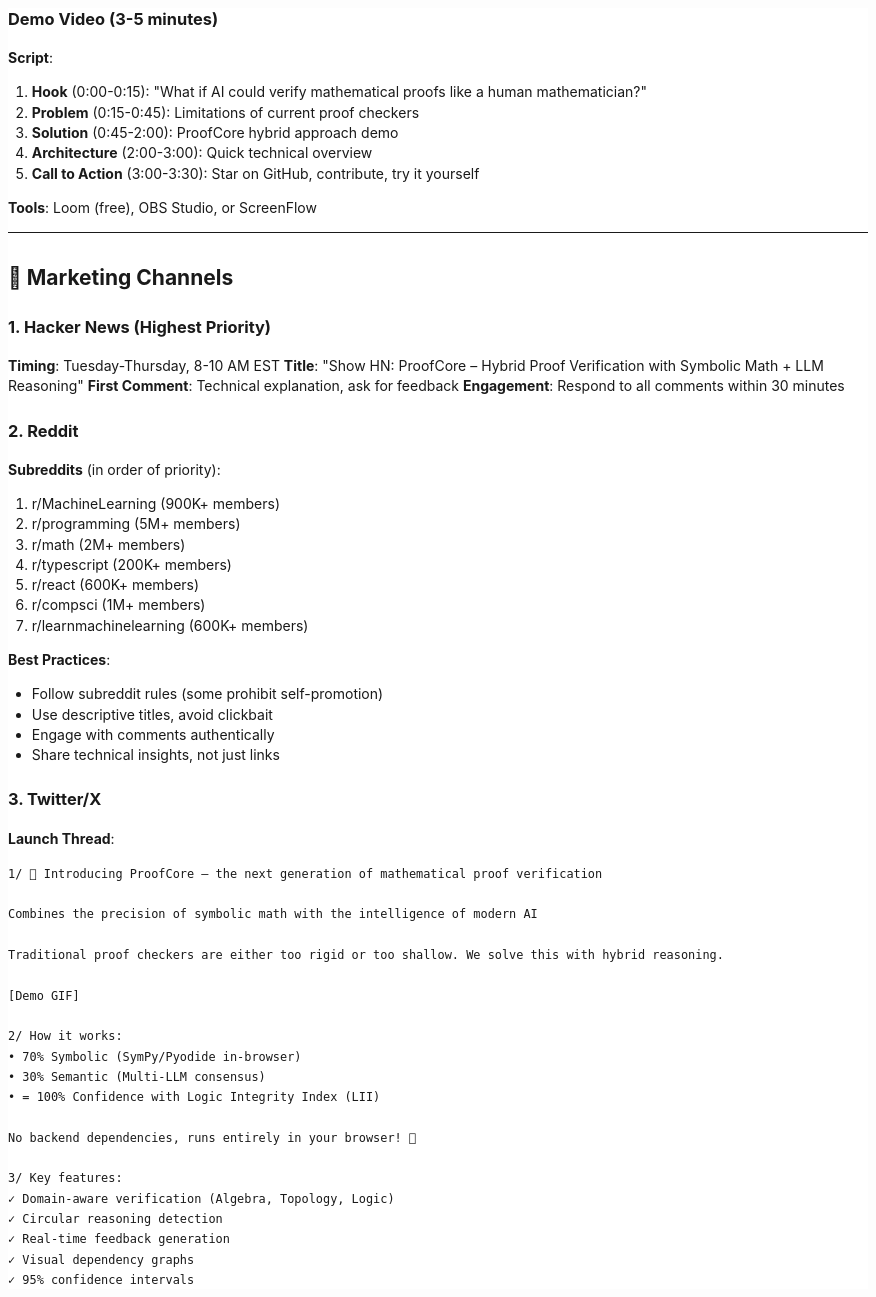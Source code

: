 ### Demo Video (3-5 minutes)

**Script**:
1. **Hook** (0:00-0:15): "What if AI could verify mathematical proofs like a human mathematician?"
2. **Problem** (0:15-0:45): Limitations of current proof checkers
3. **Solution** (0:45-2:00): ProofCore hybrid approach demo
4. **Architecture** (2:00-3:00): Quick technical overview
5. **Call to Action** (3:00-3:30): Star on GitHub, contribute, try it yourself

**Tools**: Loom (free), OBS Studio, or ScreenFlow

---

## 📣 Marketing Channels

### 1. Hacker News (Highest Priority)

**Timing**: Tuesday-Thursday, 8-10 AM EST
**Title**: "Show HN: ProofCore – Hybrid Proof Verification with Symbolic Math + LLM Reasoning"
**First Comment**: Technical explanation, ask for feedback
**Engagement**: Respond to all comments within 30 minutes

### 2. Reddit

**Subreddits** (in order of priority):
1. r/MachineLearning (900K+ members)
2. r/programming (5M+ members)
3. r/math (2M+ members)
4. r/typescript (200K+ members)
5. r/react (600K+ members)
6. r/compsci (1M+ members)
7. r/learnmachinelearning (600K+ members)

**Best Practices**:
- Follow subreddit rules (some prohibit self-promotion)
- Use descriptive titles, avoid clickbait
- Engage with comments authentically
- Share technical insights, not just links

### 3. Twitter/X

**Launch Thread**:
```
1/ 🔮 Introducing ProofCore – the next generation of mathematical proof verification

Combines the precision of symbolic math with the intelligence of modern AI

Traditional proof checkers are either too rigid or too shallow. We solve this with hybrid reasoning.

[Demo GIF]

2/ How it works:
• 70% Symbolic (SymPy/Pyodide in-browser)
• 30% Semantic (Multi-LLM consensus)
• = 100% Confidence with Logic Integrity Index (LII)

No backend dependencies, runs entirely in your browser! 🚀

3/ Key features:
✓ Domain-aware verification (Algebra, Topology, Logic)
✓ Circular reasoning detection
✓ Real-time feedback generation
✓ Visual dependency graphs
✓ 95% confidence intervals
```